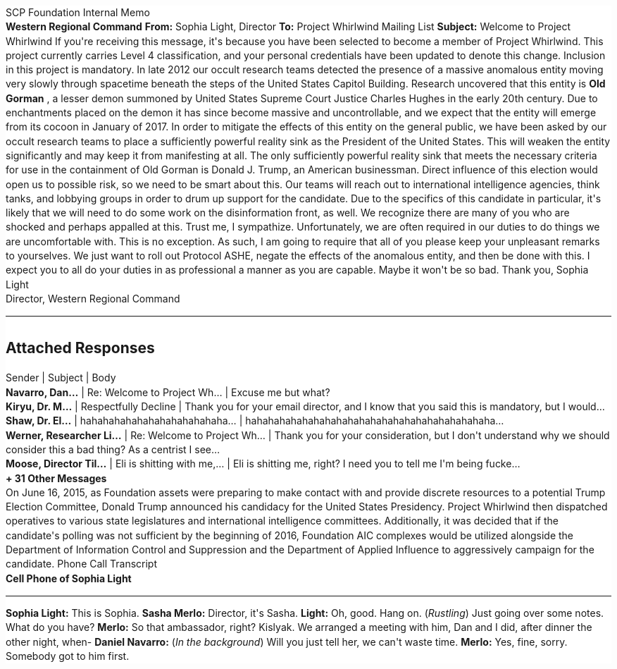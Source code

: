 SCP Foundation Internal Memo  
**Western Regional Command**
**From:** Sophia Light, Director
**To:** Project Whirlwind Mailing List
**Subject:** Welcome to Project Whirlwind
If you're receiving this message, it's because you have been selected to become a member of Project Whirlwind. This project currently carries Level 4 classification, and your personal credentials have been updated to denote this change. Inclusion in this project is mandatory.
In late 2012 our occult research teams detected the presence of a massive anomalous entity moving very slowly through spacetime beneath the steps of the United States Capitol Building. Research uncovered that this entity is **Old Gorman** , a lesser demon summoned by United States Supreme Court Justice Charles Hughes in the early 20th century. Due to enchantments placed on the demon it has since become massive and uncontrollable, and we expect that the entity will emerge from its cocoon in January of 2017.
In order to mitigate the effects of this entity on the general public, we have been asked by our occult research teams to place a sufficiently powerful reality sink as the President of the United States. This will weaken the entity significantly and may keep it from manifesting at all. The only sufficiently powerful reality sink that meets the necessary criteria for use in the containment of Old Gorman is Donald J. Trump, an American businessman.
Direct influence of this election would open us to possible risk, so we need to be smart about this. Our teams will reach out to international intelligence agencies, think tanks, and lobbying groups in order to drum up support for the candidate. Due to the specifics of this candidate in particular, it's likely that we will need to do some work on the disinformation front, as well.
We recognize there are many of you who are shocked and perhaps appalled at this. Trust me, I sympathize. Unfortunately, we are often required in our duties to do things we are uncomfortable with. This is no exception. As such, I am going to require that all of you please keep your unpleasant remarks to yourselves. We just want to roll out Protocol ASHE, negate the effects of the anomalous entity, and then be done with this. I expect you to all do your duties in as professional a manner as you are capable.
Maybe it won't be so bad.
Thank you,
Sophia Light  
Director, Western Regional Command
* * *
**Attached Responses**  
---  
Sender | Subject | Body  
**Navarro, Dan…** | Re: Welcome to Project Wh… | Excuse me but what?  
**Kiryu, Dr. M…** | Respectfully Decline | Thank you for your email director, and I know that you said this is mandatory, but I would…  
**Shaw, Dr. El…** | hahahahahahahahahahahahaha… | hahahahahahahahahahahahahahahahahahahahahaha…  
**Werner, Researcher Li…** | Re: Welcome to Project Wh… | Thank you for your consideration, but I don't understand why we should consider this a bad thing? As a centrist I see…  
**Moose, Director Til…** | Eli is shitting with me,… | Eli is shitting me, right? I need you to tell me I'm being fucke…  
**\+ 31 Other Messages**  
On June 16, 2015, as Foundation assets were preparing to make contact with and provide discrete resources to a potential Trump Election Committee, Donald Trump announced his candidacy for the United States Presidency. Project Whirlwind then dispatched operatives to various state legislatures and international intelligence committees. Additionally, it was decided that if the candidate's polling was not sufficient by the beginning of 2016, Foundation AIC complexes would be utilized alongside the Department of Information Control and Suppression and the Department of Applied Influence to aggressively campaign for the candidate.
Phone Call Transcript  
**Cell Phone of Sophia Light**
* * *
**Sophia Light:** This is Sophia.
**Sasha Merlo:** Director, it's Sasha.
**Light:** Oh, good. Hang on. (_Rustling_) Just going over some notes. What do you have?
**Merlo:** So that ambassador, right? Kislyak. We arranged a meeting with him, Dan and I did, after dinner the other night, when-
**Daniel Navarro:** (_In the background_) Will you just tell her, we can't waste time.
**Merlo:** Yes, fine, sorry. Somebody got to him first.